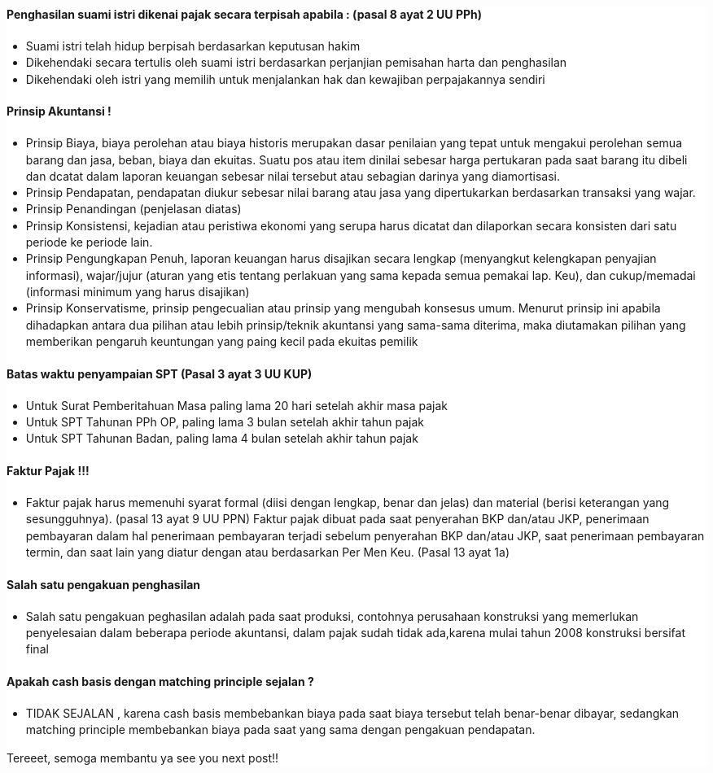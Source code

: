 #### Penghasilan suami istri dikenai pajak secara terpisah apabila : (pasal 8 ayat 2 UU PPh)
- Suami istri telah hidup berpisah berdasarkan keputusan hakim
- Dikehendaki secara tertulis oleh suami istri berdasarkan perjanjian pemisahan harta dan penghasilan
- Dikehendaki oleh istri yang memilih untuk menjalankan hak dan kewajiban perpajakannya sendiri

#### Prinsip Akuntansi !
- Prinsip Biaya, biaya perolehan atau biaya historis merupakan dasar penilaian yang tepat untuk mengakui perolehan semua barang dan jasa, beban, biaya dan ekuitas. Suatu pos atau item dinilai sebesar harga pertukaran pada saat barang itu dibeli dan dcatat dalam laporan keuangan sebesar nilai tersebut atau sebagian darinya yang diamortisasi.
- Prinsip Pendapatan, pendapatan diukur sebesar nilai barang atau jasa yang dipertukarkan berdasarkan transaksi yang wajar.
- Prinsip Penandingan (penjelasan diatas)
- Prinsip Konsistensi, kejadian atau peristiwa ekonomi yang serupa harus dicatat dan dilaporkan secara konsisten dari satu periode ke periode lain.
- Prinsip Pengungkapan Penuh,  laporan keuangan harus disajikan secara lengkap (menyangkut kelengkapan penyajian informasi), wajar/jujur (aturan yang etis tentang perlakuan yang sama kepada semua pemakai lap. Keu), dan cukup/memadai (informasi minimum yang harus disajikan)
- Prinsip Konservatisme, prinsip pengecualian atau prinsip yang mengubah konsesus umum. Menurut prinsip ini apabila dihadapkan antara dua pilihan atau lebih prinsip/teknik akuntansi yang sama-sama diterima, maka diutamakan pilihan yang memberikan pengaruh keuntungan yang paing kecil pada ekuitas pemilik

#### Batas waktu penyampaian SPT (Pasal 3 ayat 3 UU KUP)

- Untuk Surat Pemberitahuan Masa paling lama 20 hari setelah akhir masa pajak
- Untuk SPT Tahunan PPh OP, paling lama 3 bulan setelah akhir tahun pajak
- Untuk SPT Tahunan Badan, paling lama 4 bulan setelah akhir tahun pajak

#### Faktur Pajak !!!
- Faktur pajak harus memenuhi syarat formal (diisi dengan lengkap, benar dan jelas) dan material (berisi keterangan yang sesungguhnya). (pasal 13 ayat 9 UU PPN)
Faktur pajak dibuat pada saat penyerahan BKP dan/atau JKP, penerimaan pembayaran dalam hal penerimaan pembayaran terjadi sebelum penyerahan BKP dan/atau JKP, saat penerimaan pembayaran termin, dan saat lain yang diatur dengan atau berdasarkan Per Men Keu. (Pasal 13  ayat 1a)

#### Salah satu pengakuan penghasilan 
- Salah satu pengakuan peghasilan adalah pada saat produksi, contohnya perusahaan konstruksi yang memerlukan penyelesaian dalam beberapa periode akuntansi, dalam pajak sudah tidak ada,karena mulai tahun 2008 konstruksi bersifat final

#### Apakah cash basis dengan matching principle sejalan ?
- TIDAK SEJALAN , karena cash basis membebankan biaya pada saat biaya tersebut telah benar-benar dibayar, sedangkan matching principle membebankan biaya pada saat yang sama dengan pengakuan pendapatan.

Tereeet, semoga membantu ya see you next post!!

